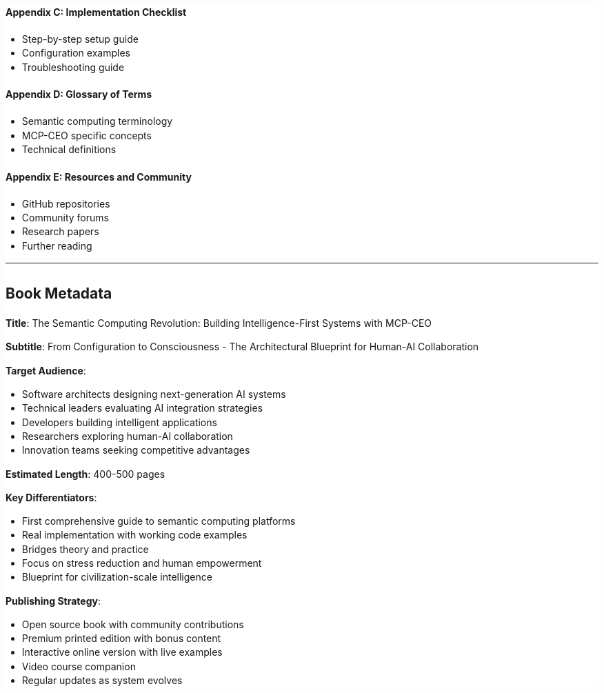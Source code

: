 #### Appendix C: Implementation Checklist
- Step-by-step setup guide
- Configuration examples
- Troubleshooting guide

#### Appendix D: Glossary of Terms
- Semantic computing terminology
- MCP-CEO specific concepts
- Technical definitions

#### Appendix E: Resources and Community
- GitHub repositories
- Community forums
- Research papers
- Further reading

---

## Book Metadata

**Title**: The Semantic Computing Revolution: Building Intelligence-First Systems with MCP-CEO

**Subtitle**: From Configuration to Consciousness - The Architectural Blueprint for Human-AI Collaboration

**Target Audience**: 
- Software architects designing next-generation AI systems
- Technical leaders evaluating AI integration strategies
- Developers building intelligent applications
- Researchers exploring human-AI collaboration
- Innovation teams seeking competitive advantages

**Estimated Length**: 400-500 pages

**Key Differentiators**:
- First comprehensive guide to semantic computing platforms
- Real implementation with working code examples
- Bridges theory and practice
- Focus on stress reduction and human empowerment
- Blueprint for civilization-scale intelligence

**Publishing Strategy**:
- Open source book with community contributions
- Premium printed edition with bonus content
- Interactive online version with live examples
- Video course companion
- Regular updates as system evolves